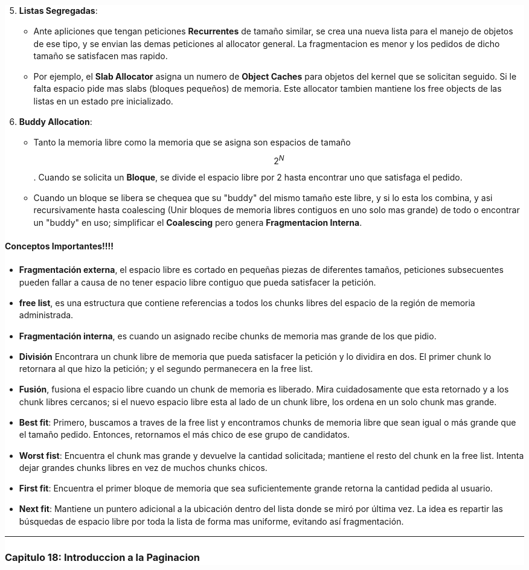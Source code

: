 5. **Listas Segregadas**:

    * Ante apliciones que tengan peticiones **Recurrentes** de tamaño similar, se crea una nueva lista para el manejo de objetos de ese tipo, y se envian las demas peticiones al allocator general. La fragmentacion es menor y los pedidos de dicho tamaño se satisfacen mas rapido.

    * Por ejemplo, el **Slab Allocator** asigna un numero de **Object Caches** para objetos del kernel que se solicitan seguido. Si le falta espacio pide mas slabs (bloques pequeños) de memoria. Este allocator tambien mantiene los free objects de las listas en un estado pre inicializado.

6. **Buddy Allocation**:

    * Tanto la memoria libre como la memoria que se asigna son espacios de tamaño $$2^{N}$$. Cuando se solicita un **Bloque**, se divide el espacio libre por 2 hasta encontrar uno que satisfaga el pedido.

    * Cuando un bloque se libera se chequea que su "buddy" del mismo tamaño este libre, y si lo esta los combina, y asi recursivamente hasta coalescing (Unir bloques de memoria libres contiguos en uno solo mas grande) de todo o encontrar un "buddy" en uso; simplificar el **Coalescing** pero genera **Fragmentacion Interna**.

#### Conceptos Importantes!!!!

* **Fragmentación externa**, el espacio libre es cortado en pequeñas piezas de diferentes tamaños, peticiones subsecuentes pueden fallar a causa de no tener espacio libre contiguo que pueda satisfacer la petición.

* **free list**, es una estructura que contiene referencias a todos los chunks libres del espacio de la región de memoria administrada.

* **Fragmentación interna**, es cuando un asignado recibe chunks de memoria mas grande de los que pidio.

* **División** Encontrara un chunk libre de memoria que pueda satisfacer la petición y lo dividira en dos. El primer chunk lo retornara al que hizo la petición; y el segundo permanecera en la free list.

* **Fusión**, fusiona el espacio libre cuando un chunk de memoria es liberado. Mira cuidadosamente que esta retornado y a los chunk libres cercanos; si el nuevo espacio libre esta al lado de un chunk libre, los ordena en un solo chunk mas grande.

* **Best fit**: Primero, buscamos a traves de la free list y encontramos chunks de memoria libre que sean igual o más grande que el tamaño pedido. Entonces, retornamos el más chico de ese grupo de candidatos.

* **Worst fist**: Encuentra el chunk mas grande y devuelve la cantidad solicitada; mantiene el resto del chunk en la free list. Intenta dejar grandes chunks libres en vez de muchos chunks chicos.

* **First fit**: Encuentra el primer bloque de memoria que sea suficientemente grande retorna la cantidad pedida al usuario.

* **Next fit**: Mantiene un puntero adicional a la ubicación dentro del lista donde se miró por última vez. La idea es repartir las búsquedas de espacio libre por toda la lista de forma mas uniforme, evitando así fragmentación.

---

### Capitulo 18: Introduccion a la Paginacion
